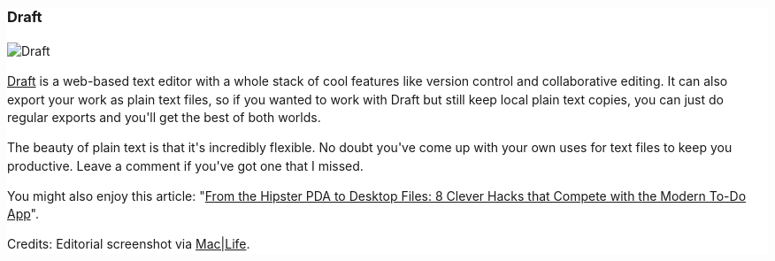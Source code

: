 ### Draft

![Draft](https://zapier.cachefly.net/storage/photos/0fb86549e1cb0c4b45ac7fb2c43c098e_3.png)

[Draft](https://draftin.com) is a web-based text editor with a whole stack of cool features like version control and collaborative editing. It can also export your work as plain text files, so if you wanted to work with Draft but still keep local plain text copies, you can just do regular exports and you'll get the best of both worlds.

The beauty of plain text is that it's incredibly flexible. No doubt you've come up with your own uses for text files to keep you productive. Leave a comment if you've got one that I missed.

You might also enjoy this article: "[From the Hipster PDA to Desktop Files: 8 Clever Hacks that Compete with the Modern To-Do App](https://zapier.com/blog/to-do-app-alternatives/)".

Credits: Editorial screenshot via [Mac|Life](http://www.maclife.com/article/reviews/editorial_review).
